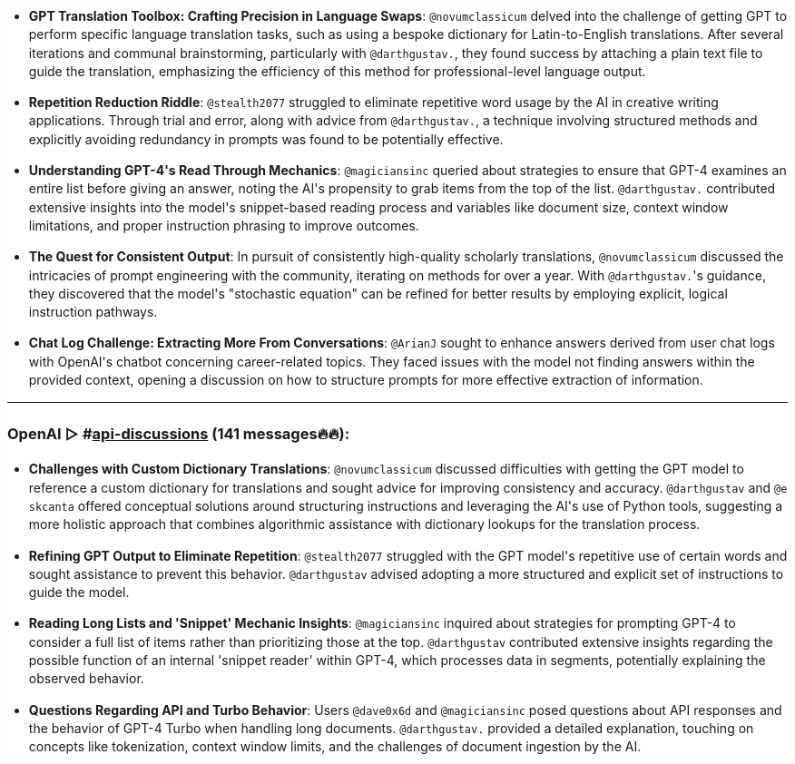 - **GPT Translation Toolbox: Crafting Precision in Language Swaps**: `@novumclassicum` delved into the challenge of getting GPT to perform specific language translation tasks, such as using a bespoke dictionary for Latin-to-English translations. After several iterations and communal brainstorming, particularly with `@darthgustav.`, they found success by attaching a plain text file to guide the translation, emphasizing the efficiency of this method for professional-level language output.

- **Repetition Reduction Riddle**: `@stealth2077` struggled to eliminate repetitive word usage by the AI in creative writing applications. Through trial and error, along with advice from `@darthgustav.`, a technique involving structured methods and explicitly avoiding redundancy in prompts was found to be potentially effective.

- **Understanding GPT-4's Read Through Mechanics**: `@magiciansinc` queried about strategies to ensure that GPT-4 examines an entire list before giving an answer, noting the AI's propensity to grab items from the top of the list. `@darthgustav.` contributed extensive insights into the model's snippet-based reading process and variables like document size, context window limitations, and proper instruction phrasing to improve outcomes.

- **The Quest for Consistent Output**: In pursuit of consistently high-quality scholarly translations, `@novumclassicum` discussed the intricacies of prompt engineering with the community, iterating on methods for over a year. With `@darthgustav.`'s guidance, they discovered that the model's "stochastic equation" can be refined for better results by employing explicit, logical instruction pathways.

- **Chat Log Challenge: Extracting More From Conversations**: `@ArianJ` sought to enhance answers derived from user chat logs with OpenAI's chatbot concerning career-related topics. They faced issues with the model not finding answers within the provided context, opening a discussion on how to structure prompts for more effective extraction of information.
  

---


### OpenAI ▷ #[api-discussions](https://discord.com/channels/974519864045756446/1046317269069864970/1199017501661605888) (141 messages🔥🔥): 

- **Challenges with Custom Dictionary Translations**: `@novumclassicum` discussed difficulties with getting the GPT model to reference a custom dictionary for translations and sought advice for improving consistency and accuracy. `@darthgustav` and `@eskcanta` offered conceptual solutions around structuring instructions and leveraging the AI's use of Python tools, suggesting a more holistic approach that combines algorithmic assistance with dictionary lookups for the translation process.

- **Refining GPT Output to Eliminate Repetition**: `@stealth2077` struggled with the GPT model's repetitive use of certain words and sought assistance to prevent this behavior. `@darthgustav` advised adopting a more structured and explicit set of instructions to guide the model.

- **Reading Long Lists and 'Snippet' Mechanic Insights**: `@magiciansinc` inquired about strategies for prompting GPT-4 to consider a full list of items rather than prioritizing those at the top. `@darthgustav` contributed extensive insights regarding the possible function of an internal 'snippet reader' within GPT-4, which processes data in segments, potentially explaining the observed behavior.

- **Questions Regarding API and Turbo Behavior**: Users `@dave0x6d` and `@magiciansinc` posed questions about API responses and the behavior of GPT-4 Turbo when handling long documents. `@darthgustav.` provided a detailed explanation, touching on concepts like tokenization, context window limits, and the challenges of document ingestion by the AI.
